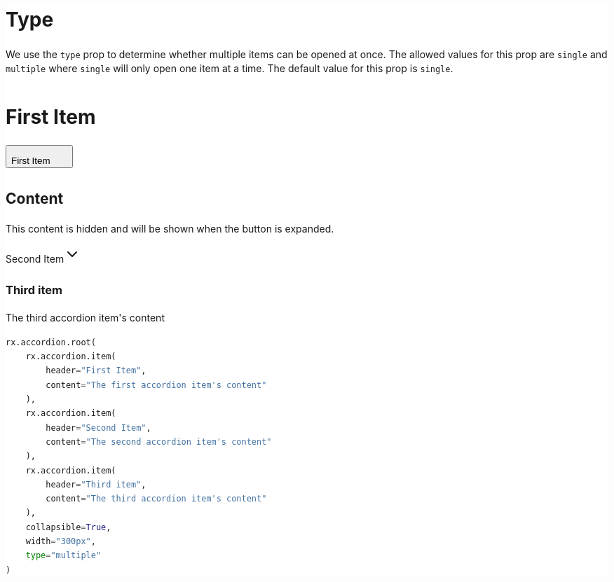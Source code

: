 # Type

We use the `type` prop to determine whether multiple items can be opened at once. The allowed values for this prop are `single` and `multiple` where `single` will only open one item at a time. The default value for this prop is `single`.

<div class="rt-Box py-4 gap-4 flex flex-col w-full">
  <div class="rt-Box flex flex-col p-6 rounded-xl overflow-x-auto border border-slate-4 bg-slate-2 items-center justify-center w-full">
    <div data-orientation="vertical" data-variant="classic">
      <div class="AccordionItem css-6nv1z3" data-orientation="vertical" data-state="closed"></div>
    </div>
  </div>
</div>

# First Item

<button aria-controls="radix-:R36956kml6:" aria-expanded="false">First Item<svg class="lucide lucide-chevron-down AccordionChevron css-svt5ra" fill="none" height="24" stroke="currentColor" stroke-linecap="round" stroke-linejoin="round" stroke-width="2" viewbox="0 0 24 24" width="24"></svg></button>

## Content

This content is hidden and will be shown when the button is expanded.

Second Item<svg class="lucide lucide-chevron-down AccordionChevron css-svt5ra" fill="none" height="24" stroke="currentColor" stroke-linecap="round" stroke-linejoin="round" stroke-width="2" viewbox="0 0 24 24" width="24" xmlns="http://www.w3.org/2000/svg"><path d="m6 9 6 6 6-6"></path></svg>

### Third item

The third accordion item's content

```python
rx.accordion.root(
    rx.accordion.item(
        header="First Item",
        content="The first accordion item's content"
    ),
    rx.accordion.item(
        header="Second Item",
        content="The second accordion item's content"
    ),
    rx.accordion.item(
        header="Third item",
        content="The third accordion item's content"
    ),
    collapsible=True,
    width="300px",
    type="multiple"
)
```
